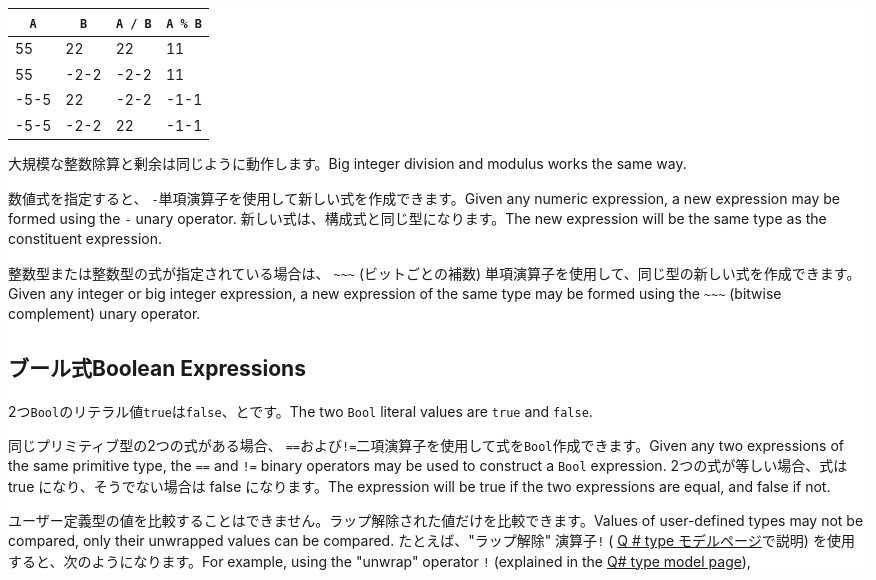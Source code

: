  `A` | `B` | `A / B` | `A % B`
---------|----------|---------|---------
 <span data-ttu-id="1a3ad-140">5</span><span class="sxs-lookup"><span data-stu-id="1a3ad-140">5</span></span> | <span data-ttu-id="1a3ad-141">2</span><span class="sxs-lookup"><span data-stu-id="1a3ad-141">2</span></span> | <span data-ttu-id="1a3ad-142">2</span><span class="sxs-lookup"><span data-stu-id="1a3ad-142">2</span></span> | <span data-ttu-id="1a3ad-143">1</span><span class="sxs-lookup"><span data-stu-id="1a3ad-143">1</span></span>
 <span data-ttu-id="1a3ad-144">5</span><span class="sxs-lookup"><span data-stu-id="1a3ad-144">5</span></span> | <span data-ttu-id="1a3ad-145">-2</span><span class="sxs-lookup"><span data-stu-id="1a3ad-145">-2</span></span> | <span data-ttu-id="1a3ad-146">-2</span><span class="sxs-lookup"><span data-stu-id="1a3ad-146">-2</span></span> | <span data-ttu-id="1a3ad-147">1</span><span class="sxs-lookup"><span data-stu-id="1a3ad-147">1</span></span>
 <span data-ttu-id="1a3ad-148">-5</span><span class="sxs-lookup"><span data-stu-id="1a3ad-148">-5</span></span> | <span data-ttu-id="1a3ad-149">2</span><span class="sxs-lookup"><span data-stu-id="1a3ad-149">2</span></span> | <span data-ttu-id="1a3ad-150">-2</span><span class="sxs-lookup"><span data-stu-id="1a3ad-150">-2</span></span> | <span data-ttu-id="1a3ad-151">-1</span><span class="sxs-lookup"><span data-stu-id="1a3ad-151">-1</span></span>
 <span data-ttu-id="1a3ad-152">-5</span><span class="sxs-lookup"><span data-stu-id="1a3ad-152">-5</span></span> | <span data-ttu-id="1a3ad-153">-2</span><span class="sxs-lookup"><span data-stu-id="1a3ad-153">-2</span></span> | <span data-ttu-id="1a3ad-154">2</span><span class="sxs-lookup"><span data-stu-id="1a3ad-154">2</span></span> | <span data-ttu-id="1a3ad-155">-1</span><span class="sxs-lookup"><span data-stu-id="1a3ad-155">-1</span></span>

<span data-ttu-id="1a3ad-156">大規模な整数除算と剰余は同じように動作します。</span><span class="sxs-lookup"><span data-stu-id="1a3ad-156">Big integer division and modulus works the same way.</span></span>

<span data-ttu-id="1a3ad-157">数値式を指定すると、 `-`単項演算子を使用して新しい式を作成できます。</span><span class="sxs-lookup"><span data-stu-id="1a3ad-157">Given any numeric expression, a new expression may be formed using the `-` unary operator.</span></span>
<span data-ttu-id="1a3ad-158">新しい式は、構成式と同じ型になります。</span><span class="sxs-lookup"><span data-stu-id="1a3ad-158">The new expression will be the same type as the constituent expression.</span></span>

<span data-ttu-id="1a3ad-159">整数型または整数型の式が指定されている場合は、 `~~~` (ビットごとの補数) 単項演算子を使用して、同じ型の新しい式を作成できます。</span><span class="sxs-lookup"><span data-stu-id="1a3ad-159">Given any integer or big integer expression, a new expression of the same type may be formed using the `~~~` (bitwise complement) unary operator.</span></span>

## <a name="boolean-expressions"></a><span data-ttu-id="1a3ad-160">ブール式</span><span class="sxs-lookup"><span data-stu-id="1a3ad-160">Boolean Expressions</span></span>

<span data-ttu-id="1a3ad-161">2つ`Bool`のリテラル値`true`は`false`、とです。</span><span class="sxs-lookup"><span data-stu-id="1a3ad-161">The two `Bool` literal values are `true` and `false`.</span></span>

<span data-ttu-id="1a3ad-162">同じプリミティブ型の2つの式がある場合、 `==`および`!=`二項演算子を使用して式を`Bool`作成できます。</span><span class="sxs-lookup"><span data-stu-id="1a3ad-162">Given any two expressions of the same primitive type, the `==` and `!=` binary operators may be used to construct a `Bool` expression.</span></span>
<span data-ttu-id="1a3ad-163">2つの式が等しい場合、式は true になり、そうでない場合は false になります。</span><span class="sxs-lookup"><span data-stu-id="1a3ad-163">The expression will be true if the two expressions are equal, and false if not.</span></span>

<span data-ttu-id="1a3ad-164">ユーザー定義型の値を比較することはできません。ラップ解除された値だけを比較できます。</span><span class="sxs-lookup"><span data-stu-id="1a3ad-164">Values of user-defined types may not be compared, only their unwrapped values can be compared.</span></span> <span data-ttu-id="1a3ad-165">たとえば、"ラップ解除" 演算子`!` ( [Q # type モデルページ](xref:microsoft.quantum.language.type-model#user-defined-types)で説明) を使用すると、次のようになります。</span><span class="sxs-lookup"><span data-stu-id="1a3ad-165">For example, using the "unwrap" operator `!` (explained in the [Q# type model page](xref:microsoft.quantum.language.type-model#user-defined-types)),</span></span>
